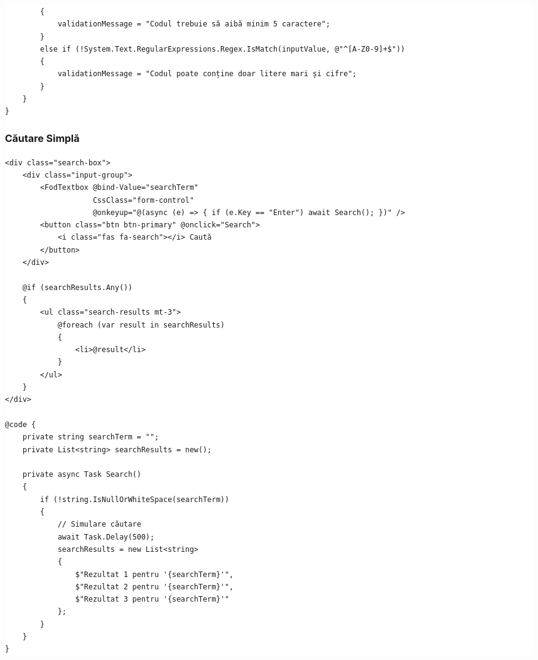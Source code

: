 ```razor
        {
            validationMessage = "Codul trebuie să aibă minim 5 caractere";
        }
        else if (!System.Text.RegularExpressions.Regex.IsMatch(inputValue, @"^[A-Z0-9]+$"))
        {
            validationMessage = "Codul poate conține doar litere mari și cifre";
        }
    }
}
```

### Căutare Simplă

```razor
<div class="search-box">
    <div class="input-group">
        <FodTextbox @bind-Value="searchTerm" 
                    CssClass="form-control"
                    @onkeyup="@(async (e) => { if (e.Key == "Enter") await Search(); })" />
        <button class="btn btn-primary" @onclick="Search">
            <i class="fas fa-search"></i> Caută
        </button>
    </div>
    
    @if (searchResults.Any())
    {
        <ul class="search-results mt-3">
            @foreach (var result in searchResults)
            {
                <li>@result</li>
            }
        </ul>
    }
</div>

@code {
    private string searchTerm = "";
    private List<string> searchResults = new();
    
    private async Task Search()
    {
        if (!string.IsNullOrWhiteSpace(searchTerm))
        {
            // Simulare căutare
            await Task.Delay(500);
            searchResults = new List<string>
            {
                $"Rezultat 1 pentru '{searchTerm}'",
                $"Rezultat 2 pentru '{searchTerm}'",
                $"Rezultat 3 pentru '{searchTerm}'"
            };
        }
    }
}
```
